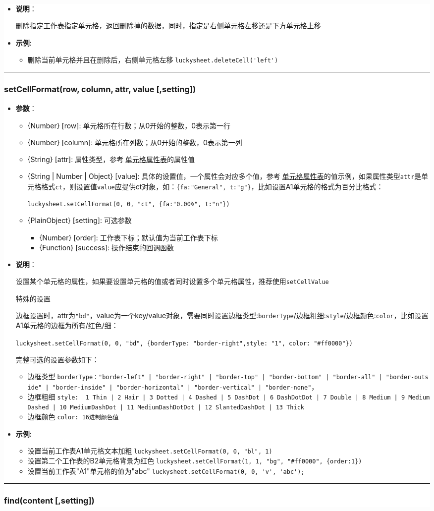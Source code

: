 - **说明**：
	
	删除指定工作表指定单元格，返回删除掉的数据，同时，指定是右侧单元格左移还是下方单元格上移

- **示例**:

    - 删除当前单元格并且在删除后，右侧单元格左移
      `luckysheet.deleteCell('left')`
    
------------

### setCellFormat(row, column, attr, value [,setting])
 

- **参数**：
	
	- {Number} [row]: 单元格所在行数；从0开始的整数，0表示第一行
	- {Number} [column]: 单元格所在列数；从0开始的整数，0表示第一列
    - {String} [attr]: 属性类型，参考 [单元格属性表](/zh/guide/cell.html)的属性值
	- {String | Number | Object} [value]: 具体的设置值，一个属性会对应多个值，参考 [单元格属性表](/zh/guide/cell.html)的值示例，如果属性类型`attr`是单元格格式`ct`，则设置值`value`应提供ct对象，如：`{fa:"General", t:"g"}`，比如设置A1单元格的格式为百分比格式：
	  
  	  `luckysheet.setCellFormat(0, 0, "ct", {fa:"0.00%", t:"n"})`

	- {PlainObject} [setting]: 可选参数
    	+ {Number} [order]: 工作表下标；默认值为当前工作表下标
        + {Function} [success]: 操作结束的回调函数

- **说明**：
	
	设置某个单元格的属性，如果要设置单元格的值或者同时设置多个单元格属性，推荐使用`setCellValue`
	
	特殊的设置
    
  	边框设置时，attr为`"bd"`，value为一个key/value对象，需要同时设置边框类型:`borderType`/边框粗细:`style`/边框颜色:`color`，比如设置A1单元格的边框为所有/红色/细：
	  
	`luckysheet.setCellFormat(0, 0, "bd", {borderType: "border-right",style: "1", color: "#ff0000"})`
	
	完整可选的设置参数如下：

	+ 边框类型 `borderType："border-left" | "border-right" | "border-top" | "border-bottom" | "border-all" | "border-outside" | "border-inside" | "border-horizontal" | "border-vertical" | "border-none"`，
	+ 边框粗细 `style:  1 Thin | 2 Hair | 3 Dotted | 4 Dashed | 5 DashDot | 6 DashDotDot | 7 Double | 8 Medium | 9 MediumDashed | 10 MediumDashDot | 11 MediumDashDotDot | 12 SlantedDashDot | 13 Thick`
	+ 边框颜色 `color: 16进制颜色值`

- **示例**:

   - 设置当前工作表A1单元格文本加粗
   		`luckysheet.setCellFormat(0, 0, "bl", 1)`
   - 设置第二个工作表的B2单元格背景为红色
   		`luckysheet.setCellFormat(1, 1, "bg", "#ff0000", {order:1})`
   - 设置当前工作表"A1"单元格的值为"abc"
   		`luckysheet.setCellFormat(0, 0, 'v', 'abc');`

------------

### find(content [,setting])
 